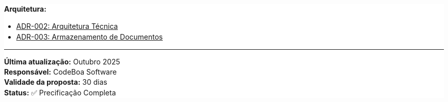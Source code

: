 **Arquitetura:**
- [ADR-002: Arquitetura Técnica](../../adrs/ADR-002-arquitetura-tecnica.md)
- [ADR-003: Armazenamento de Documentos](../../adrs/ADR-003-armazenamento-documentos.md)

---

**Última atualização:** Outubro 2025  
**Responsável:** CodeBoa Software  
**Validade da proposta:** 30 dias  
**Status:** ✅ Precificação Completa
